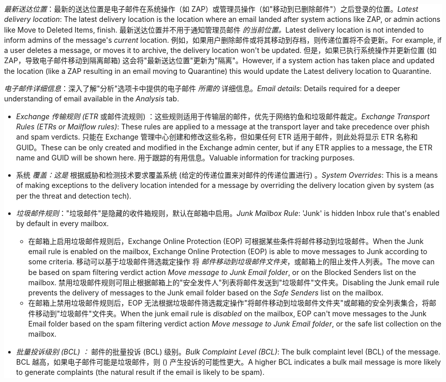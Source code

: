 <span data-ttu-id="03116-193">*最新送达位置*：最新的送达位置是电子邮件在系统操作（如 ZAP）或管理员操作（如"移动到已删除邮件"）之后登录的位置。</span><span class="sxs-lookup"><span data-stu-id="03116-193">*Latest delivery location*: The latest delivery location is the location where an email landed after system actions like ZAP, or admin actions like Move to Deleted Items, finish.</span></span> <span data-ttu-id="03116-194">最新送达位置并不用于通知管理员邮件 *的当前位置。*</span><span class="sxs-lookup"><span data-stu-id="03116-194">Latest delivery location is not intended to inform admins of the message's *current* location.</span></span> <span data-ttu-id="03116-195">例如，如果用户删除邮件或将其移动到存档，则传递位置将不会更新。</span><span class="sxs-lookup"><span data-stu-id="03116-195">For example, if a user deletes a message, or moves it to archive, the delivery location won't be updated.</span></span> <span data-ttu-id="03116-196">但是，如果已执行系统操作并更新位置 (如 ZAP，导致电子邮件移动到隔离邮箱) 这会将"最新送达位置"更新为"隔离"。</span><span class="sxs-lookup"><span data-stu-id="03116-196">However, if a system action has taken place and updated the location (like a ZAP resulting in an email moving to Quarantine) this would update the Latest delivery location to Quarantine.</span></span>

<span data-ttu-id="03116-197">*电子邮件详细信息*：深入了解"分析"选项卡中提供的电子邮件 *所需的* 详细信息。</span><span class="sxs-lookup"><span data-stu-id="03116-197">*Email details*: Details required for a deeper understanding of email available in the *Analysis* tab.</span></span>

- <span data-ttu-id="03116-198">*Exchange 传输规则 (ETR* 或邮件流规则) ：这些规则适用于传输层的邮件，优先于网络钓鱼和垃圾邮件裁定。</span><span class="sxs-lookup"><span data-stu-id="03116-198">*Exchange Transport Rules (ETRs or Mailflow rules)*: These rules are applied to a message at the transport layer and take precedence over phish and spam verdicts.</span></span> <span data-ttu-id="03116-199">只能在 Exchange 管理中心创建和修改这些名称，但如果任何 ETR 适用于邮件，则此处将显示 ETR 名称和 GUID。</span><span class="sxs-lookup"><span data-stu-id="03116-199">These can be only created and modified in the Exchange admin center, but if any ETR applies to a message, the ETR name and GUID will be shown here.</span></span> <span data-ttu-id="03116-200">用于跟踪的有用信息。</span><span class="sxs-lookup"><span data-stu-id="03116-200">Valuable information for tracking purposes.</span></span>

- <span data-ttu-id="03116-201">系统 *覆盖：这是* 根据威胁和检测技术要求覆盖系统 (给定的传递位置来对邮件的传递位置进行) 。</span><span class="sxs-lookup"><span data-stu-id="03116-201">*System Overrides*: This is a means of making exceptions to the delivery location intended for a message by overriding the delivery location given by system (as per the threat and detection tech).</span></span>

- <span data-ttu-id="03116-202">*垃圾邮件规则*："垃圾邮件"是隐藏的收件箱规则，默认在邮箱中启用。</span><span class="sxs-lookup"><span data-stu-id="03116-202">*Junk Mailbox Rule*: 'Junk' is hidden Inbox rule that's enabled by default in every mailbox.</span></span>
  - <span data-ttu-id="03116-203">在邮箱上启用垃圾邮件规则后，Exchange Online Protection (EOP) 可根据某些条件将邮件移动到垃圾邮件。</span><span class="sxs-lookup"><span data-stu-id="03116-203">When the Junk email rule is enabled on the mailbox, Exchange Online Protection (EOP) is able to move messages to Junk according to some criteria.</span></span> <span data-ttu-id="03116-204">移动可以基于垃圾邮件筛选裁定操作 将 *邮件移动到垃圾邮件文件夹*，或邮箱上的阻止发件人列表。</span><span class="sxs-lookup"><span data-stu-id="03116-204">The move can be based on spam filtering verdict action *Move message to Junk Email folder*, or on the Blocked Senders list on the mailbox.</span></span> <span data-ttu-id="03116-205">禁用垃圾邮件规则可阻止根据邮箱上的"安全发件人"列表将邮件发送到"垃圾邮件"文件夹。</span><span class="sxs-lookup"><span data-stu-id="03116-205">Disabling the Junk email rule prevents the delivery of messages to the Junk email folder based on the *Safe Senders* list on the mailbox.</span></span>
  - <span data-ttu-id="03116-206">在邮箱上禁用垃圾邮件规则后，EOP 无法根据垃圾邮件筛选裁定操作"将邮件移动到垃圾邮件文件夹"或邮箱的安全列表集合，将邮件移动到"垃圾邮件"文件夹。</span><span class="sxs-lookup"><span data-stu-id="03116-206">When the junk email rule is *disabled* on the mailbox, EOP can't move messages to the Junk Email folder based on the spam filtering verdict action *Move message to Junk Email folder*, or the safe list collection on the mailbox.</span></span>

- <span data-ttu-id="03116-207">*批量投诉级别 (BCL) ：* 邮件的批量投诉 (BCL) 级别。</span><span class="sxs-lookup"><span data-stu-id="03116-207">*Bulk Complaint Level (BCL)*: The bulk complaint level (BCL) of the message.</span></span> <span data-ttu-id="03116-208">BCL 越高，如果电子邮件可能是垃圾邮件，则 () 产生投诉的可能性更大。</span><span class="sxs-lookup"><span data-stu-id="03116-208">A higher BCL indicates a bulk mail message is more likely to generate complaints (the natural result if the email is likely to be spam).</span></span>
